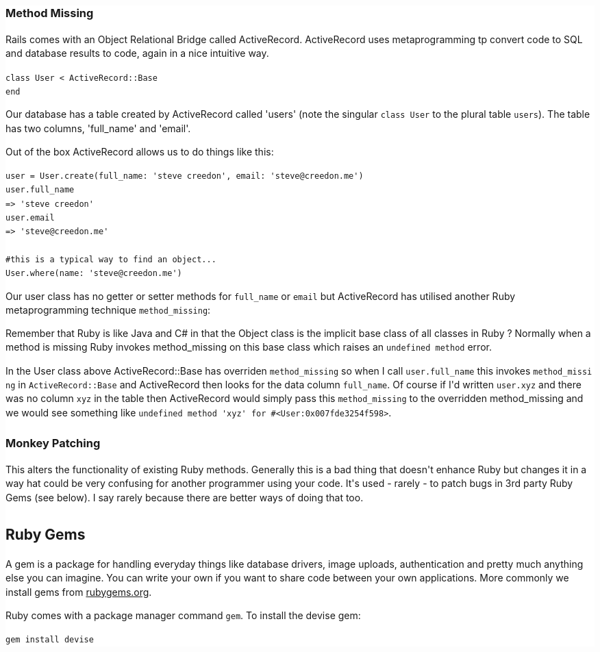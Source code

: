 ### Method Missing

Rails comes with an Object Relational Bridge called ActiveRecord. ActiveRecord uses metaprogramming tp convert code to SQL and database results to code, again in a nice intuitive way.

    class User < ActiveRecord::Base
    end
    

Our database has a table created by ActiveRecord called 'users' (note the singular `class User` to the plural table `users`). The table has two columns, 'full_name' and 'email'.

Out of the box ActiveRecord allows us to do things like this:

    user = User.create(full_name: 'steve creedon', email: 'steve@creedon.me')
    user.full_name
    => 'steve creedon'
    user.email
    => 'steve@creedon.me'
    
    #this is a typical way to find an object...
    User.where(name: 'steve@creedon.me')

Our user class has no getter or setter methods for `full_name` or `email` but ActiveRecord has utilised another Ruby metaprogramming technique `method_missing`:

Remember that Ruby is like Java and C# in that the Object class is the implicit base class of all classes in Ruby ? Normally when a method is missing Ruby invokes method_missing on this base class which raises an `undefined method` error. 

In the User class above ActiveRecord::Base has overriden `method_missing` so when I call `user.full_name` this invokes `method_missing` in `ActiveRecord::Base`  and ActiveRecord then looks for the data column `full_name`. Of course if I'd written `user.xyz` and there was no column `xyz` in the table then ActiveRecord would simply pass this `method_missing` to the overridden method_missing and we would see something like `undefined method 'xyz' for #<User:0x007fde3254f598>`.


### Monkey Patching

This alters the functionality of existing Ruby methods. Generally this is a bad thing that doesn't enhance Ruby but changes it in a way hat could be very confusing for another programmer using your code. It's used - rarely - to patch bugs in 3rd party Ruby Gems (see below). I say rarely because there are better ways of doing that too.

     
<a id="gems" ></a>

## Ruby Gems

A gem is a package for handling everyday things like database drivers, image uploads, authentication and pretty much anything else you can imagine. You can write your own if you want to share code between your own applications. More commonly we install gems from [rubygems.org](https://rubygems.org/gems).

Ruby comes with a package manager command `gem`. To install the devise gem:

    gem install devise  

